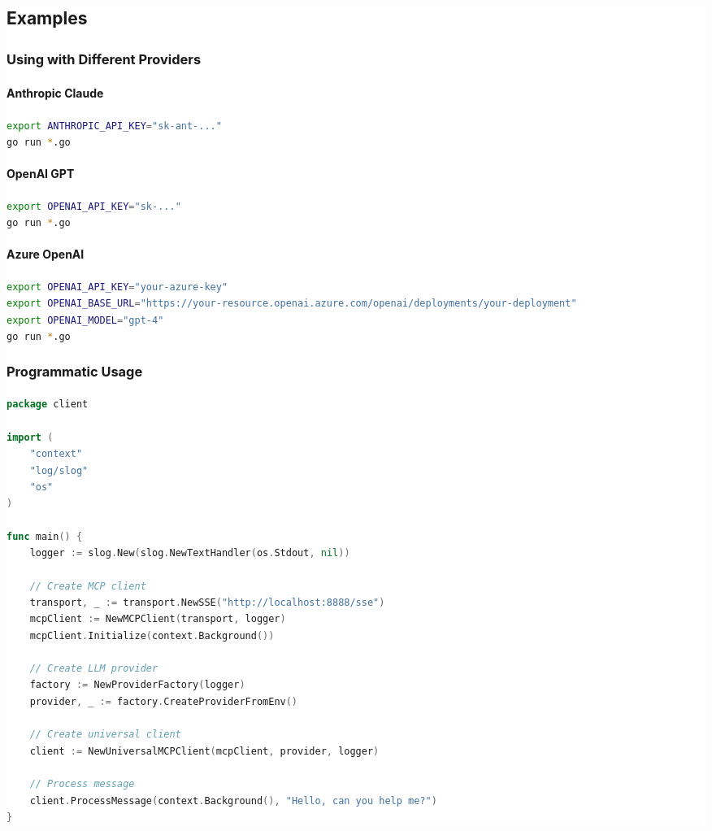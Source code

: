 ## Examples

### Using with Different Providers

#### Anthropic Claude
```bash
export ANTHROPIC_API_KEY="sk-ant-..."
go run *.go
```

#### OpenAI GPT
```bash
export OPENAI_API_KEY="sk-..."
go run *.go
```

#### Azure OpenAI
```bash
export OPENAI_API_KEY="your-azure-key"
export OPENAI_BASE_URL="https://your-resource.openai.azure.com/openai/deployments/your-deployment"
export OPENAI_MODEL="gpt-4"
go run *.go
```

### Programmatic Usage

```go
package client

import (
    "context"
    "log/slog"
    "os"
)

func main() {
    logger := slog.New(slog.NewTextHandler(os.Stdout, nil))

    // Create MCP client
    transport, _ := transport.NewSSE("http://localhost:8888/sse")
    mcpClient := NewMCPClient(transport, logger)
    mcpClient.Initialize(context.Background())

    // Create LLM provider
    factory := NewProviderFactory(logger)
    provider, _ := factory.CreateProviderFromEnv()

    // Create universal client
    client := NewUniversalMCPClient(mcpClient, provider, logger)

    // Process message
    client.ProcessMessage(context.Background(), "Hello, can you help me?")
}
```
